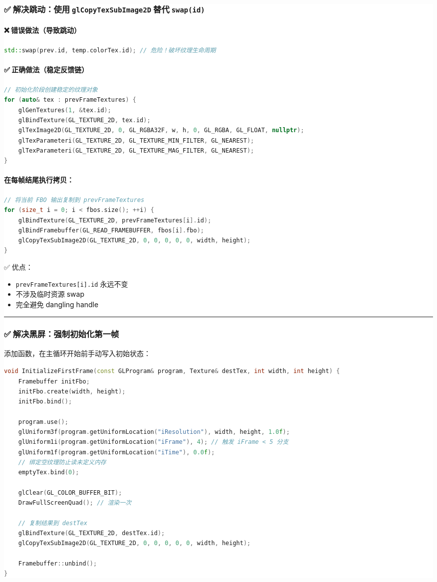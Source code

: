 
### ✅ 解决跳动：使用 `glCopyTexSubImage2D` 替代 `swap(id)`

#### ❌ 错误做法（导致跳动）

```cpp
std::swap(prev.id, temp.colorTex.id); // 危险！破坏纹理生命周期
```

#### ✅ 正确做法（稳定反馈链）

```cpp
// 初始化阶段创建稳定的纹理对象
for (auto& tex : prevFrameTextures) {
    glGenTextures(1, &tex.id);
    glBindTexture(GL_TEXTURE_2D, tex.id);
    glTexImage2D(GL_TEXTURE_2D, 0, GL_RGBA32F, w, h, 0, GL_RGBA, GL_FLOAT, nullptr);
    glTexParameteri(GL_TEXTURE_2D, GL_TEXTURE_MIN_FILTER, GL_NEAREST);
    glTexParameteri(GL_TEXTURE_2D, GL_TEXTURE_MAG_FILTER, GL_NEAREST);
}
```

#### 在每帧结尾执行拷贝：

```cpp
// 将当前 FBO 输出复制到 prevFrameTextures
for (size_t i = 0; i < fbos.size(); ++i) {
    glBindTexture(GL_TEXTURE_2D, prevFrameTextures[i].id);
    glBindFramebuffer(GL_READ_FRAMEBUFFER, fbos[i].fbo);
    glCopyTexSubImage2D(GL_TEXTURE_2D, 0, 0, 0, 0, 0, width, height);
}
```

✅ 优点：
- `prevFrameTextures[i].id` 永远不变
- 不涉及临时资源 swap
- 完全避免 dangling handle

---

### ✅ 解决黑屏：强制初始化第一帧

添加函数，在主循环开始前手动写入初始状态：

```cpp
void InitializeFirstFrame(const GLProgram& program, Texture& destTex, int width, int height) {
    Framebuffer initFbo;
    initFbo.create(width, height);
    initFbo.bind();

    program.use();
    glUniform3f(program.getUniformLocation("iResolution"), width, height, 1.0f);
    glUniform1i(program.getUniformLocation("iFrame"), 4); // 触发 iFrame < 5 分支
    glUniform1f(program.getUniformLocation("iTime"), 0.0f);
    // 绑定空纹理防止读未定义内存
    emptyTex.bind(0);

    glClear(GL_COLOR_BUFFER_BIT);
    DrawFullScreenQuad(); // 渲染一次

    // 复制结果到 destTex
    glBindTexture(GL_TEXTURE_2D, destTex.id);
    glCopyTexSubImage2D(GL_TEXTURE_2D, 0, 0, 0, 0, 0, width, height);

    Framebuffer::unbind();
}
```
